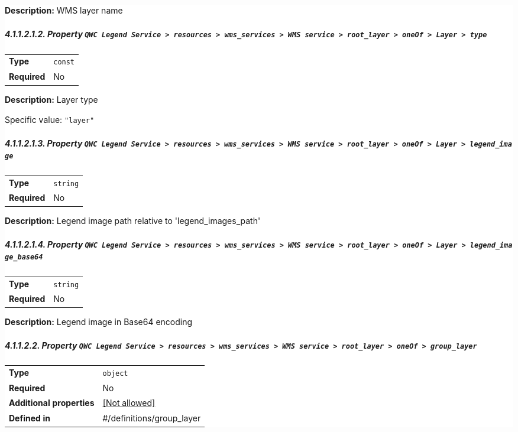 **Description:** WMS layer name

##### <a name="resources_wms_services_items_root_layer_oneOf_i0_type"></a>4.1.1.2.1.2. Property `QWC Legend Service > resources > wms_services > WMS service > root_layer > oneOf > Layer > type`

|              |         |
| ------------ | ------- |
| **Type**     | `const` |
| **Required** | No      |

**Description:** Layer type

Specific value: `"layer"`

##### <a name="resources_wms_services_items_root_layer_oneOf_i0_legend_image"></a>4.1.1.2.1.3. Property `QWC Legend Service > resources > wms_services > WMS service > root_layer > oneOf > Layer > legend_image`

|              |          |
| ------------ | -------- |
| **Type**     | `string` |
| **Required** | No       |

**Description:** Legend image path relative to 'legend_images_path'

##### <a name="resources_wms_services_items_root_layer_oneOf_i0_legend_image_base64"></a>4.1.1.2.1.4. Property `QWC Legend Service > resources > wms_services > WMS service > root_layer > oneOf > Layer > legend_image_base64`

|              |          |
| ------------ | -------- |
| **Type**     | `string` |
| **Required** | No       |

**Description:** Legend image in Base64 encoding

##### <a name="resources_wms_services_items_root_layer_oneOf_i1"></a>4.1.1.2.2. Property `QWC Legend Service > resources > wms_services > WMS service > root_layer > oneOf > group_layer`

|                           |                                                         |
| ------------------------- | ------------------------------------------------------- |
| **Type**                  | `object`                                                |
| **Required**              | No                                                      |
| **Additional properties** | [[Not allowed]](# "Additional Properties not allowed.") |
| **Defined in**            | #/definitions/group_layer                               |
